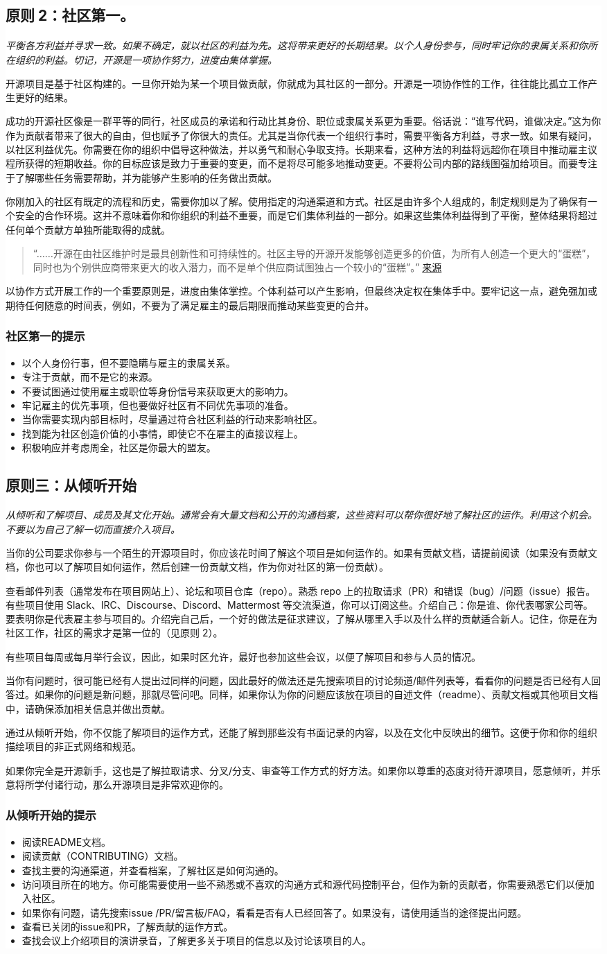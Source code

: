 ## 原则 2：社区第一。

*平衡各方利益并寻求一致。如果不确定，就以社区的利益为先。这将带来更好的长期结果。以个人身份参与，同时牢记你的隶属关系和你所在组织的利益。切记，开源是一项协作努力，进度由集体掌握。* 

开源项目是基于社区构建的。一旦你开始为某一个项目做贡献，你就成为其社区的一部分。开源是一项协作性的工作，往往能比孤立工作产生更好的结果。

成功的开源社区像是一群平等的同行，社区成员的承诺和行动比其身份、职位或隶属关系更为重要。俗话说：“谁写代码，谁做决定。”这为你作为贡献者带来了很大的自由，但也赋予了你很大的责任。尤其是当你代表一个组织行事时，需要平衡各方利益，寻求一致。如果有疑问，以社区利益优先。你需要在你的组织中倡导这种做法，并以勇气和耐心争取支持。长期来看，这种方法的利益将远超你在项目中推动雇主议程所获得的短期收益。你的目标应该是致力于重要的变更，而不是将尽可能多地推动变更。不要将公司内部的路线图强加给项目。而要专注于了解哪些任务需要帮助，并为能够产生影响的任务做出贡献。

你刚加入的社区有既定的流程和历史，需要你加以了解。使用指定的沟通渠道和方式。社区是由许多个人组成的，制定规则是为了确保有一个安全的合作环境。这并不意味着你和你组织的利益不重要，而是它们集体利益的一部分。如果这些集体利益得到了平衡，整体结果将超过任何单个贡献方单独所能取得的成就。

> “……开源在由社区维护时是最具创新性和可持续性的。社区主导的开源开发能够创造更多的价值，为所有人创造一个更大的“蛋糕”，同时也为个别供应商带来更大的收入潜力，而不是单个供应商试图独占一个较小的“蛋糕”。” [来源](https://thenewstack.io/why-the-best-open-source-is-community-led-open-source/)

以协作方式开展工作的一个重要原则是，进度由集体掌控。个体利益可以产生影响，但最终决定权在集体手中。要牢记这一点，避免强加或期待任何随意的时间表，例如，不要为了满足雇主的最后期限而推动某些变更的合并。

### 社区第一的提示

* 以个人身份行事，但不要隐瞒与雇主的隶属关系。
* 专注于贡献，而不是它的来源。
* 不要试图通过使用雇主或职位等身份信号来获取更大的影响力。
* 牢记雇主的优先事项，但也要做好社区有不同优先事项的准备。
* 当你需要实现内部目标时，尽量通过符合社区利益的行动来影响社区。
* 找到能为社区创造价值的小事情，即使它不在雇主的直接议程上。
* 积极响应并考虑周全，社区是你最大的盟友。

## 原则三：从倾听开始

*从倾听和了解项目、成员及其文化开始。通常会有大量文档和公开的沟通档案，这些资料可以帮你很好地了解社区的运作。利用这个机会。不要以为自己了解一切而直接介入项目。*

当你的公司要求你参与一个陌生的开源项目时，你应该花时间了解这个项目是如何运作的。如果有贡献文档，请提前阅读（如果没有贡献文档，你也可以了解项目如何运作，然后创建一份贡献文档，作为你对社区的第一份贡献）。

查看邮件列表（通常发布在项目网站上）、论坛和项目仓库（repo）。熟悉 repo 上的拉取请求（PR）和错误（bug）/问题（issue）报告。有些项目使用 Slack、IRC、Discourse、Discord、Mattermost 等交流渠道，你可以订阅这些。介绍自己：你是谁、你代表哪家公司等。要表明你是代表雇主参与项目的。介绍完自己后，一个好的做法是征求建议，了解从哪里入手以及什么样的贡献适合新人。记住，你是在为社区工作，社区的需求才是第一位的（见原则 2）。

有些项目每周或每月举行会议，因此，如果时区允许，最好也参加这些会议，以便了解项目和参与人员的情况。

当你有问题时，很可能已经有人提出过同样的问题，因此最好的做法还是先搜索项目的讨论频道/邮件列表等，看看你的问题是否已经有人回答过。如果你的问题是新问题，那就尽管问吧。同样，如果你认为你的问题应该放在项目的自述文件（readme）、贡献文档或其他项目文档中，请确保添加相关信息并做出贡献。

通过从倾听开始，你不仅能了解项目的运作方式，还能了解到那些没有书面记录的内容，以及在文化中反映出的细节。这便于你和你的组织描绘项目的非正式网络和规范。

如果你完全是开源新手，这也是了解拉取请求、分叉/分支、审查等工作方式的好方法。如果你以尊重的态度对待开源项目，愿意倾听，并乐意将所学付诸行动，那么开源项目是非常欢迎你的。

### 从倾听开始的提示

* 阅读README文档。
* 阅读贡献（CONTRIBUTING）文档。
* 查找主要的沟通渠道，并查看档案，了解社区是如何沟通的。
* 访问项目所在的地方。你可能需要使用一些不熟悉或不喜欢的沟通方式和源代码控制平台，但作为新的贡献者，你需要熟悉它们以便加入社区。
* 如果你有问题，请先搜索issue /PR/留言板/FAQ，看看是否有人已经回答了。如果没有，请使用适当的途径提出问题。
* 查看已关闭的issue和PR，了解贡献的运作方式。
* 查找会议上介绍项目的演讲录音，了解更多关于项目的信息以及讨论该项目的人。
